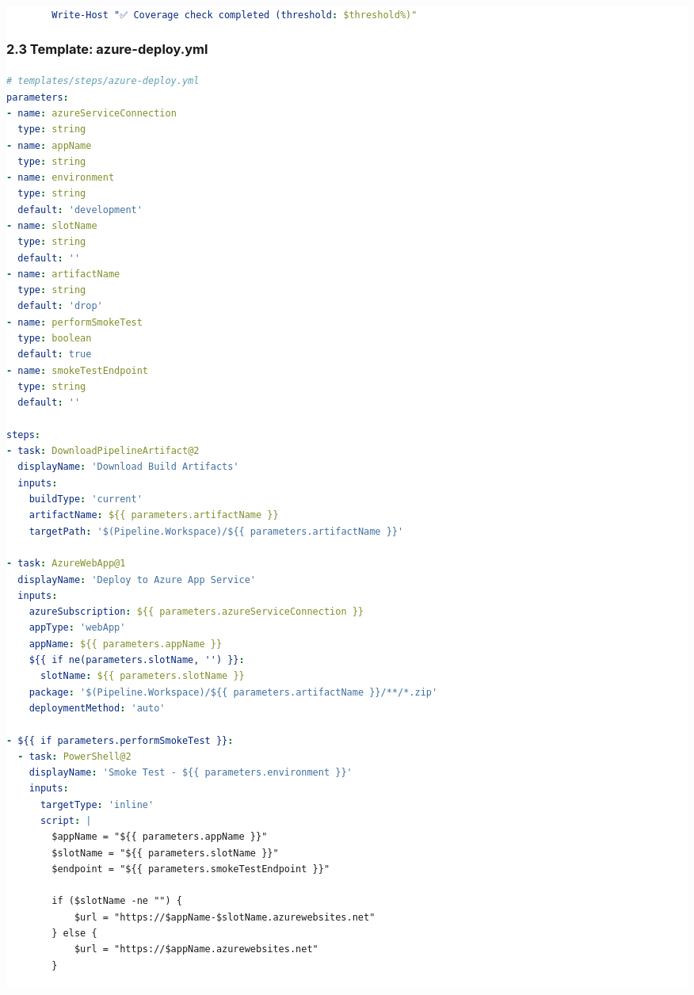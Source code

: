 ```yaml
        Write-Host "✅ Coverage check completed (threshold: $threshold%)"
```

### 2.3 Template: azure-deploy.yml

```yaml
# templates/steps/azure-deploy.yml
parameters:
- name: azureServiceConnection
  type: string
- name: appName
  type: string
- name: environment
  type: string
  default: 'development'
- name: slotName
  type: string
  default: ''
- name: artifactName
  type: string
  default: 'drop'
- name: performSmokeTest
  type: boolean
  default: true
- name: smokeTestEndpoint
  type: string
  default: ''

steps:
- task: DownloadPipelineArtifact@2
  displayName: 'Download Build Artifacts'
  inputs:
    buildType: 'current'
    artifactName: ${{ parameters.artifactName }}
    targetPath: '$(Pipeline.Workspace)/${{ parameters.artifactName }}'

- task: AzureWebApp@1
  displayName: 'Deploy to Azure App Service'
  inputs:
    azureSubscription: ${{ parameters.azureServiceConnection }}
    appType: 'webApp'
    appName: ${{ parameters.appName }}
    ${{ if ne(parameters.slotName, '') }}:
      slotName: ${{ parameters.slotName }}
    package: '$(Pipeline.Workspace)/${{ parameters.artifactName }}/**/*.zip'
    deploymentMethod: 'auto'

- ${{ if parameters.performSmokeTest }}:
  - task: PowerShell@2
    displayName: 'Smoke Test - ${{ parameters.environment }}'
    inputs:
      targetType: 'inline'
      script: |
        $appName = "${{ parameters.appName }}"
        $slotName = "${{ parameters.slotName }}"
        $endpoint = "${{ parameters.smokeTestEndpoint }}"
        
        if ($slotName -ne "") {
            $url = "https://$appName-$slotName.azurewebsites.net"
        } else {
            $url = "https://$appName.azurewebsites.net"
        }
        
```